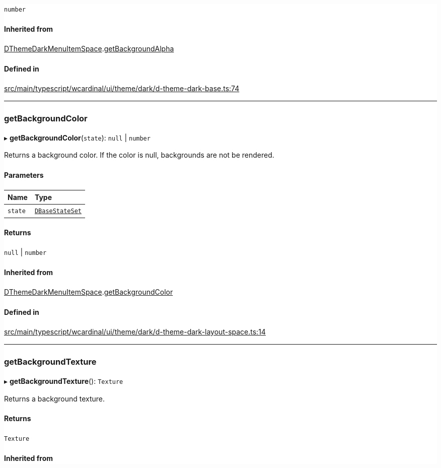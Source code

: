 `number`

#### Inherited from

[DThemeDarkMenuItemSpace](DThemeDarkMenuItemSpace.md).[getBackgroundAlpha](DThemeDarkMenuItemSpace.md#getbackgroundalpha)

#### Defined in

[src/main/typescript/wcardinal/ui/theme/dark/d-theme-dark-base.ts:74](https://github.com/winter-cardinal/winter-cardinal-ui/blob/v0.165.0/src/main/typescript/wcardinal/ui/theme/dark/d-theme-dark-base.ts#L74)

___

### getBackgroundColor

▸ **getBackgroundColor**(`state`): ``null`` \| `number`

Returns a background color.
If the color is null, backgrounds are not be rendered.

#### Parameters

| Name | Type |
| :------ | :------ |
| `state` | [`DBaseStateSet`](../interfaces/DBaseStateSet.md) |

#### Returns

``null`` \| `number`

#### Inherited from

[DThemeDarkMenuItemSpace](DThemeDarkMenuItemSpace.md).[getBackgroundColor](DThemeDarkMenuItemSpace.md#getbackgroundcolor)

#### Defined in

[src/main/typescript/wcardinal/ui/theme/dark/d-theme-dark-layout-space.ts:14](https://github.com/winter-cardinal/winter-cardinal-ui/blob/v0.165.0/src/main/typescript/wcardinal/ui/theme/dark/d-theme-dark-layout-space.ts#L14)

___

### getBackgroundTexture

▸ **getBackgroundTexture**(): `Texture`

Returns a background texture.

#### Returns

`Texture`

#### Inherited from
